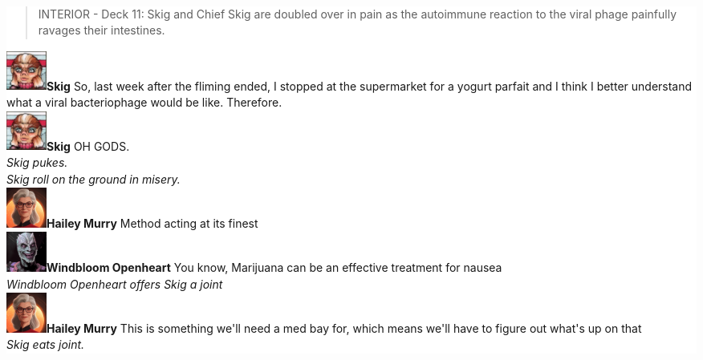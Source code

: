 

>INTERIOR - Deck 11: Skig and Chief Skig are doubled over in pain as the autoimmune reaction to the viral phage painfully ravages their intestines. <br />

<img src="../images/auto/Skig.png" alt="Skig" width="50" height="50">**Skig** So, last week after the fliming ended, I stopped at the supermarket for a yogurt parfait and I think I better understand what a viral bacteriophage would be like. Therefore.<br />
<img src="../images/auto/Skig.png" alt="Skig" width="50" height="50">**Skig** OH GODS.<br />
*Skig pukes.*<br />
*Skig roll on the ground in misery.*<br />
<img src="../images/auto/Hailey_Murry.png" alt="Hailey Murry" width="50" height="50">**Hailey Murry** Method acting at its finest<br />
<img src="../images/auto/windbloom_openheart.png" alt="Windbloom Openheart" width="50" height="50">**Windbloom Openheart** You know, Marijuana can be an effective treatment for nausea<br />
*Windbloom Openheart offers Skig a joint*<br />
<img src="../images/auto/Hailey_Murry.png" alt="Hailey Murry" width="50" height="50">**Hailey Murry** This is something we'll need a med bay for, which means we'll have to figure out what's up on that<br />
*Skig eats joint.*<br />